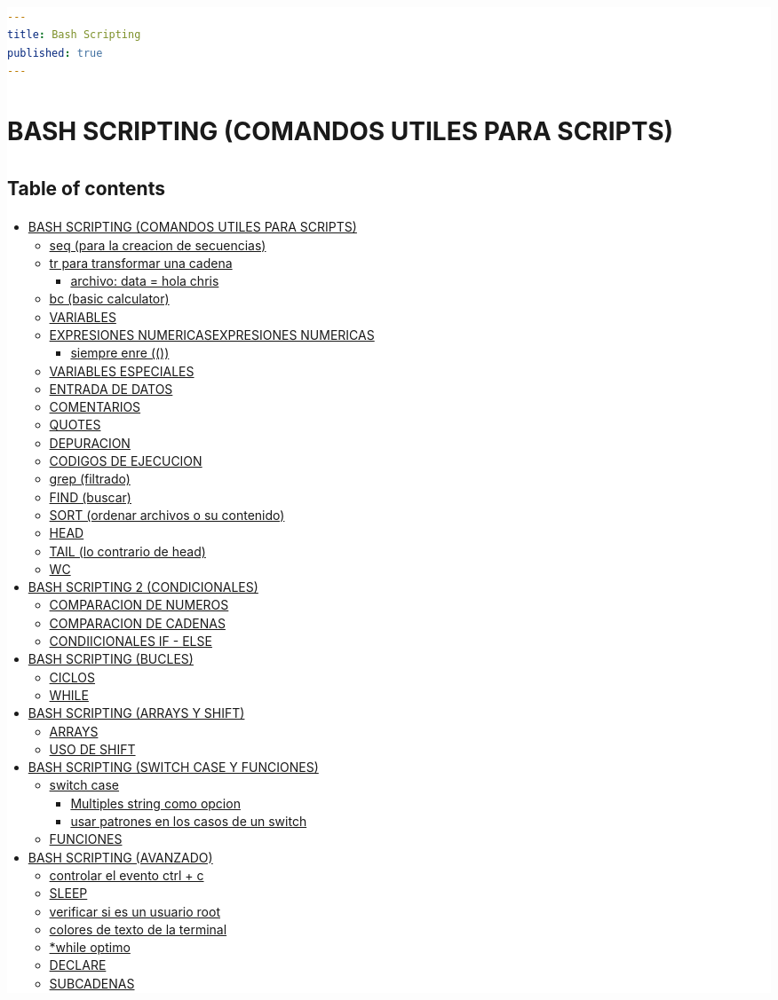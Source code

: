 ```yaml
---
title: Bash Scripting
published: true
---
```


# BASH SCRIPTING (COMANDOS UTILES PARA SCRIPTS)

## Table of contents

- [BASH SCRIPTING (COMANDOS UTILES PARA SCRIPTS)](#bash-scripting-comandos-utiles-para-scripts)
  - [seq (para la creacion de secuencias)](#seq-para-la-creacion-de-secuencias)
  - [tr para transformar una cadena](#tr-para-transformar-una-cadena)
    - [archivo: data = hola chris](#archivo-data--hola-chris)
  - [bc (basic calculator)](#bc-basic-calculator)
  - [VARIABLES](#variables)
  - [EXPRESIONES NUMERICASEXPRESIONES NUMERICAS](#expresiones-numericasexpresiones-numericas)
    - [siempre enre (())](#siempre-enre-)
  - [VARIABLES ESPECIALES](#variables-especiales)
  - [ENTRADA DE DATOS](#entrada-de-datos)
  - [COMENTARIOS](#comentarios)
  - [QUOTES](#quotes)
  - [DEPURACION](#depuracion)
  - [CODIGOS DE EJECUCION](#codigos-de-ejecucion)
  - [grep (filtrado)](#grep-filtrado)
  - [FIND (buscar)](#find-buscar)
  - [SORT (ordenar archivos o su contenido)](#sort-ordenar-archivos-o-su-contenido)
  - [HEAD](#head)
  - [TAIL (lo contrario de head)](#tail-lo-contrario-de-head)
  - [WC](#wc)
- [BASH SCRIPTING 2 (CONDICIONALES)](#bash-scripting-2-condicionales)
  - [COMPARACION DE NUMEROS](#comparacion-de-numeros)
  - [COMPARACION DE CADENAS](#comparacion-de-cadenas)
  - [CONDIICIONALES IF - ELSE](#condiicionales-if---else)
- [BASH SCRIPTING (BUCLES)](#bash-scripting-bucles)
  - [CICLOS](#ciclos)
  - [WHILE](#while)
- [BASH SCRIPTING (ARRAYS Y SHIFT)](#bash-scripting-arrays-y-shift)
  - [ARRAYS](#arrays)
  - [USO DE SHIFT](#uso-de-shift)
- [BASH SCRIPTING (SWITCH CASE Y FUNCIONES)](#bash-scripting-switch-case-y-funciones)
  - [switch case](#switch-case)
    - [Multiples string como opcion](#multiples-string-como-opcion)
    - [usar patrones en los casos de un switch](#usar-patrones-en-los-casos-de-un-switch)
  - [FUNCIONES](#funciones)
- [BASH SCRIPTING (AVANZADO)](#bash-scripting-avanzado)
  - [controlar el evento ctrl + c](#controlar-el-evento-ctrl--c)
  - [SLEEP](#sleep)
  - [verificar si es un usuario root](#verificar-si-es-un-usuario-root)
  - [colores de texto de la terminal](#colores-de-texto-de-la-terminal)
  - [*while optimo](#while-optimo)
  - [DECLARE](#declare)
  - [SUBCADENAS](#subcadenas)
